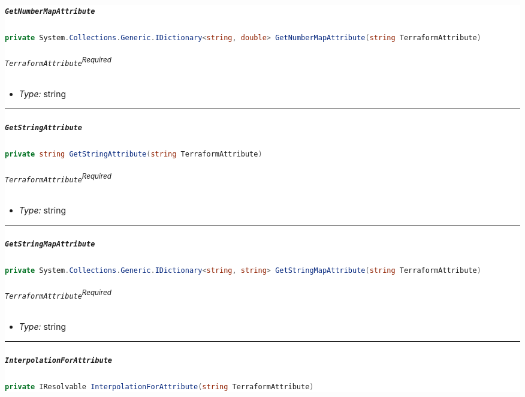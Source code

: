 ##### `GetNumberMapAttribute` <a name="GetNumberMapAttribute" id="@cdktf/provider-dnsimple.dsRecord.DsRecord.getNumberMapAttribute"></a>

```csharp
private System.Collections.Generic.IDictionary<string, double> GetNumberMapAttribute(string TerraformAttribute)
```

###### `TerraformAttribute`<sup>Required</sup> <a name="TerraformAttribute" id="@cdktf/provider-dnsimple.dsRecord.DsRecord.getNumberMapAttribute.parameter.terraformAttribute"></a>

- *Type:* string

---

##### `GetStringAttribute` <a name="GetStringAttribute" id="@cdktf/provider-dnsimple.dsRecord.DsRecord.getStringAttribute"></a>

```csharp
private string GetStringAttribute(string TerraformAttribute)
```

###### `TerraformAttribute`<sup>Required</sup> <a name="TerraformAttribute" id="@cdktf/provider-dnsimple.dsRecord.DsRecord.getStringAttribute.parameter.terraformAttribute"></a>

- *Type:* string

---

##### `GetStringMapAttribute` <a name="GetStringMapAttribute" id="@cdktf/provider-dnsimple.dsRecord.DsRecord.getStringMapAttribute"></a>

```csharp
private System.Collections.Generic.IDictionary<string, string> GetStringMapAttribute(string TerraformAttribute)
```

###### `TerraformAttribute`<sup>Required</sup> <a name="TerraformAttribute" id="@cdktf/provider-dnsimple.dsRecord.DsRecord.getStringMapAttribute.parameter.terraformAttribute"></a>

- *Type:* string

---

##### `InterpolationForAttribute` <a name="InterpolationForAttribute" id="@cdktf/provider-dnsimple.dsRecord.DsRecord.interpolationForAttribute"></a>

```csharp
private IResolvable InterpolationForAttribute(string TerraformAttribute)
```
